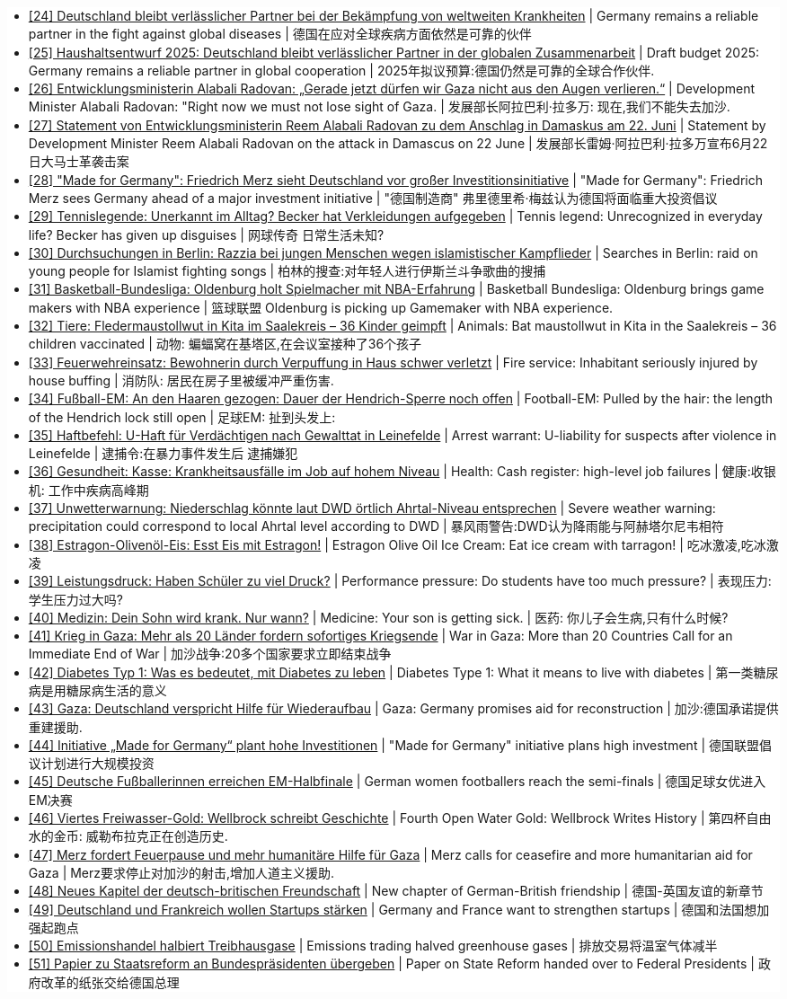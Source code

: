 - [[24] Deutschland bleibt verlässlicher Partner bei der Bekämpfung von weltweiten Krankheiten](#article-24) | Germany remains a reliable partner in the fight against global diseases | 德国在应对全球疾病方面依然是可靠的伙伴
- [[25] Haushaltsentwurf 2025: Deutschland bleibt verlässlicher Partner in der globalen Zusammenarbeit](#article-25) | Draft budget 2025: Germany remains a reliable partner in global cooperation | 2025年拟议预算:德国仍然是可靠的全球合作伙伴.
- [[26] Entwicklungsministerin Alabali Radovan: „Gerade jetzt dürfen wir Gaza nicht aus den Augen verlieren.“](#article-26) | Development Minister Alabali Radovan: "Right now we must not lose sight of Gaza. | 发展部长阿拉巴利·拉多万: 现在,我们不能失去加沙.
- [[27] Statement von Entwicklungsministerin Reem Alabali Radovan zu dem Anschlag in Damaskus am 22. Juni](#article-27) | Statement by Development Minister Reem Alabali Radovan on the attack in Damascus on 22 June | 发展部长雷姆·阿拉巴利·拉多万宣布6月22日大马士革袭击案
- [[28] "Made for Germany": Friedrich Merz sieht Deutschland vor großer Investitionsinitiative](#article-28) | "Made for Germany": Friedrich Merz sees Germany ahead of a major investment initiative | "德国制造商" 弗里德里希·梅兹认为德国将面临重大投资倡议
- [[29] Tennislegende: Unerkannt im Alltag? Becker hat Verkleidungen aufgegeben](#article-29) | Tennis legend: Unrecognized in everyday life? Becker has given up disguises | 网球传奇 日常生活未知?
- [[30] Durchsuchungen in Berlin: Razzia bei jungen Menschen wegen islamistischer Kampflieder](#article-30) | Searches in Berlin: raid on young people for Islamist fighting songs | 柏林的搜查:对年轻人进行伊斯兰斗争歌曲的搜捕
- [[31] Basketball-Bundesliga: Oldenburg holt Spielmacher mit NBA-Erfahrung](#article-31) | Basketball Bundesliga: Oldenburg brings game makers with NBA experience | 篮球联盟 Oldenburg is picking up Gamemaker with NBA experience.
- [[32] Tiere: Fledermaustollwut in Kita im Saalekreis – 36 Kinder geimpft](#article-32) | Animals: Bat maustollwut in Kita in the Saalekreis – 36 children vaccinated | 动物: 蝙蝠窝在基塔区,在会议室接种了36个孩子
- [[33] Feuerwehreinsatz: Bewohnerin durch Verpuffung in Haus schwer verletzt](#article-33) | Fire service: Inhabitant seriously injured by house buffing | 消防队: 居民在房子里被缓冲严重伤害.
- [[34] Fußball-EM: An den Haaren gezogen: Dauer der Hendrich-Sperre noch offen](#article-34) | Football-EM: Pulled by the hair: the length of the Hendrich lock still open | 足球EM: 扯到头发上:
- [[35] Haftbefehl: U-Haft für Verdächtigen nach Gewalttat in Leinefelde](#article-35) | Arrest warrant: U-liability for suspects after violence in Leinefelde | 逮捕令:在暴力事件发生后 逮捕嫌犯
- [[36] Gesundheit: Kasse: Krankheitsausfälle im Job auf hohem Niveau](#article-36) | Health: Cash register: high-level job failures | 健康:收银机: 工作中疾病高峰期
- [[37] Unwetterwarnung: Niederschlag könnte laut DWD örtlich Ahrtal-Niveau entsprechen](#article-37) | Severe weather warning: precipitation could correspond to local Ahrtal level according to DWD | 暴风雨警告:DWD认为降雨能与阿赫塔尔尼韦相符
- [[38] Estragon-Olivenöl-Eis: Esst Eis mit Estragon!](#article-38) | Estragon Olive Oil Ice Cream: Eat ice cream with tarragon! | 吃冰激凌,吃冰激凌
- [[39] Leistungsdruck: Haben Schüler zu viel Druck?](#article-39) | Performance pressure: Do students have too much pressure? | 表现压力:学生压力过大吗?
- [[40] Medizin: Dein Sohn wird krank. Nur wann?](#article-40) | Medicine: Your son is getting sick. | 医药: 你儿子会生病,只有什么时候?
- [[41] Krieg in Gaza: Mehr als 20 Länder fordern sofortiges Kriegsende](#article-41) | War in Gaza: More than 20 Countries Call for an Immediate End of War | 加沙战争:20多个国家要求立即结束战争
- [[42] Diabetes Typ 1: Was es bedeutet, mit Diabetes zu leben](#article-42) | Diabetes Type 1: What it means to live with diabetes | 第一类糖尿病是用糖尿病生活的意义
- [[43] Gaza: Deutschland verspricht Hilfe für Wiederaufbau](#article-43) | Gaza: Germany promises aid for reconstruction | 加沙:德国承诺提供重建援助.
- [[44] Initiative „Made for Germany“ plant hohe Investitionen](#article-44) | "Made for Germany" initiative plans high investment | 德国联盟倡议计划进行大规模投资
- [[45] Deutsche Fußballerinnen erreichen EM-Halbfinale](#article-45) | German women footballers reach the semi-finals | 德国足球女优进入EM决赛
- [[46] Viertes Freiwasser-Gold: Wellbrock schreibt Geschichte](#article-46) | Fourth Open Water Gold: Wellbrock Writes History | 第四杯自由水的金币: 威勒布拉克正在创造历史.
- [[47] Merz fordert Feuerpause und mehr humanitäre Hilfe für Gaza](#article-47) | Merz calls for ceasefire and more humanitarian aid for Gaza | Merz要求停止对加沙的射击,增加人道主义援助.
- [[48] Neues Kapitel der deutsch-britischen Freundschaft](#article-48) | New chapter of German-British friendship | 德国-英国友谊的新章节
- [[49] Deutschland und Frankreich wollen Startups stärken](#article-49) | Germany and France want to strengthen startups | 德国和法国想加强起跑点
- [[50] Emissionshandel halbiert Treibhausgase](#article-50) | Emissions trading halved greenhouse gases | 排放交易将温室气体减半
- [[51] Papier zu Staatsreform an Bundespräsidenten übergeben](#article-51) | Paper on State Reform handed over to Federal Presidents | 政府改革的纸张交给德国总理
